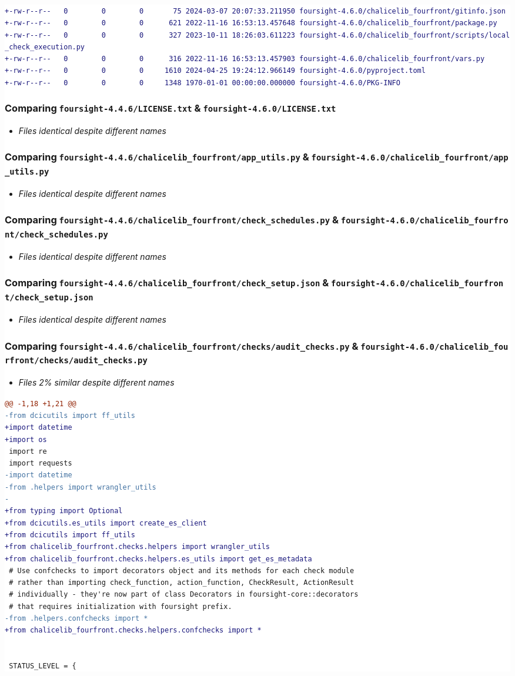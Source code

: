```diff
+-rw-r--r--   0        0        0       75 2024-03-07 20:07:33.211950 foursight-4.6.0/chalicelib_fourfront/gitinfo.json
+-rw-r--r--   0        0        0      621 2022-11-16 16:53:13.457648 foursight-4.6.0/chalicelib_fourfront/package.py
+-rw-r--r--   0        0        0      327 2023-10-11 18:26:03.611223 foursight-4.6.0/chalicelib_fourfront/scripts/local_check_execution.py
+-rw-r--r--   0        0        0      316 2022-11-16 16:53:13.457903 foursight-4.6.0/chalicelib_fourfront/vars.py
+-rw-r--r--   0        0        0     1610 2024-04-25 19:24:12.966149 foursight-4.6.0/pyproject.toml
+-rw-r--r--   0        0        0     1348 1970-01-01 00:00:00.000000 foursight-4.6.0/PKG-INFO
```

### Comparing `foursight-4.4.6/LICENSE.txt` & `foursight-4.6.0/LICENSE.txt`

 * *Files identical despite different names*

### Comparing `foursight-4.4.6/chalicelib_fourfront/app_utils.py` & `foursight-4.6.0/chalicelib_fourfront/app_utils.py`

 * *Files identical despite different names*

### Comparing `foursight-4.4.6/chalicelib_fourfront/check_schedules.py` & `foursight-4.6.0/chalicelib_fourfront/check_schedules.py`

 * *Files identical despite different names*

### Comparing `foursight-4.4.6/chalicelib_fourfront/check_setup.json` & `foursight-4.6.0/chalicelib_fourfront/check_setup.json`

 * *Files identical despite different names*

### Comparing `foursight-4.4.6/chalicelib_fourfront/checks/audit_checks.py` & `foursight-4.6.0/chalicelib_fourfront/checks/audit_checks.py`

 * *Files 2% similar despite different names*

```diff
@@ -1,18 +1,21 @@
-from dcicutils import ff_utils
+import datetime
+import os
 import re
 import requests
-import datetime
-from .helpers import wrangler_utils
-
+from typing import Optional
+from dcicutils.es_utils import create_es_client
+from dcicutils import ff_utils
+from chalicelib_fourfront.checks.helpers import wrangler_utils
+from chalicelib_fourfront.checks.helpers.es_utils import get_es_metadata
 # Use confchecks to import decorators object and its methods for each check module
 # rather than importing check_function, action_function, CheckResult, ActionResult
 # individually - they're now part of class Decorators in foursight-core::decorators
 # that requires initialization with foursight prefix.
-from .helpers.confchecks import *
+from chalicelib_fourfront.checks.helpers.confchecks import *
 
 
 STATUS_LEVEL = {
```